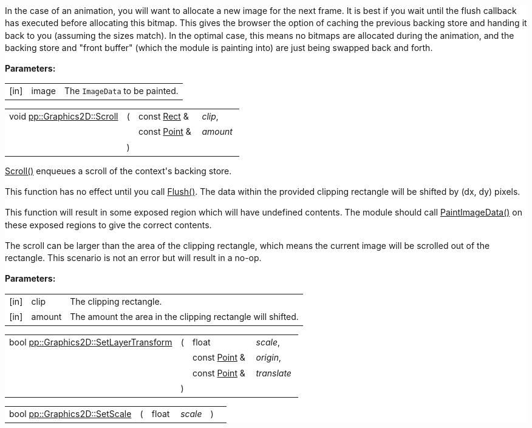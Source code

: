 In the case of an animation, you will want to allocate a new image for the next frame. It is best if you wait until the flush callback has executed before allocating this bitmap. This gives the browser the option of caching the previous backing store and handing it back to you (assuming the sizes match). In the optimal case, this means no bitmaps are allocated during the animation, and the backing store and "front buffer" (which the module is painting into) are just being swapped back and forth.

**Parameters:**  
<table><tbody><tr class="odd"><td>[in]</td><td>image</td><td>The <code>ImageData</code> to be painted.</td></tr></tbody></table>

<span id="a6a4256bb84cab71909821699d7aea369" class="anchor" style="margin: 0;"></span>

<table><tbody><tr class="odd"><td>void <a href="/docs/native-client/pepper_stable/cpp/classpp_1_1_graphics2_d#a6a4256bb84cab71909821699d7aea369" class="el">pp::Graphics2D::Scroll</a></td><td>(</td><td>const <a href="/docs/native-client/pepper_stable/cpp/classpp_1_1_rect/" class="el">Rect</a> &amp; </td><td><em>clip</em>,</td></tr><tr class="even"><td></td><td></td><td>const <a href="/docs/native-client/pepper_stable/cpp/classpp_1_1_point/" class="el">Point</a> &amp; </td><td><em>amount</em> </td></tr><tr class="odd"><td></td><td>)</td><td></td><td></td></tr></tbody></table>

<a href="/docs/native-client/pepper_stable/cpp/classpp_1_1_graphics2_d#a6a4256bb84cab71909821699d7aea369" class="el" title="Scroll() enqueues a scroll of the context&#39;s backing store.">Scroll()</a> enqueues a scroll of the context's backing store.

This function has no effect until you call <a href="/docs/native-client/pepper_stable/cpp/classpp_1_1_graphics2_d#a3c1e23ad48ad62860a125d471b7664a4" class="el" title="Flush() flushes any enqueued paint, scroll, and replace commands to the backing store.">Flush()</a>. The data within the provided clipping rectangle will be shifted by (dx, dy) pixels.

This function will result in some exposed region which will have undefined contents. The module should call <a href="/docs/native-client/pepper_stable/cpp/classpp_1_1_graphics2_d#ab61e3018d1f5c4301f71ad0001d3ad8e" class="el" title="PaintImageData() enqueues a paint command of the given image into the context.">PaintImageData()</a> on these exposed regions to give the correct contents.

The scroll can be larger than the area of the clipping rectangle, which means the current image will be scrolled out of the rectangle. This scenario is not an error but will result in a no-op.

**Parameters:**  
<table><tbody><tr class="odd"><td>[in]</td><td>clip</td><td>The clipping rectangle.</td></tr><tr class="even"><td>[in]</td><td>amount</td><td>The amount the area in the clipping rectangle will shifted.</td></tr></tbody></table>

<span id="a3babd6bb9c922a650b3c7c57d1e36d8c" class="anchor" style="margin: 0;"></span>

<table><tbody><tr class="odd"><td>bool <a href="/docs/native-client/pepper_stable/cpp/classpp_1_1_graphics2_d#a3babd6bb9c922a650b3c7c57d1e36d8c" class="el">pp::Graphics2D::SetLayerTransform</a></td><td>(</td><td>float </td><td><em>scale</em>,</td></tr><tr class="even"><td></td><td></td><td>const <a href="/docs/native-client/pepper_stable/cpp/classpp_1_1_point/" class="el">Point</a> &amp; </td><td><em>origin</em>,</td></tr><tr class="odd"><td></td><td></td><td>const <a href="/docs/native-client/pepper_stable/cpp/classpp_1_1_point/" class="el">Point</a> &amp; </td><td><em>translate</em> </td></tr><tr class="even"><td></td><td>)</td><td></td><td></td></tr></tbody></table>

<span id="a96a91958227a7e42a829033241fac6b1" class="anchor" style="margin: 0;"></span>

<table><tbody><tr class="odd"><td>bool <a href="/docs/native-client/pepper_stable/cpp/classpp_1_1_graphics2_d#a96a91958227a7e42a829033241fac6b1" class="el">pp::Graphics2D::SetScale</a></td><td>(</td><td>float </td><td><em>scale</em></td><td>)</td><td></td></tr></tbody></table>
